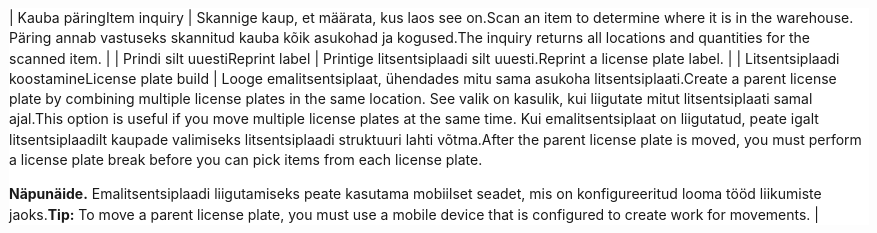 | <span data-ttu-id="b3fb2-144">Kauba päring</span><span class="sxs-lookup"><span data-stu-id="b3fb2-144">Item inquiry</span></span>                | <span data-ttu-id="b3fb2-145">Skannige kaup, et määrata, kus laos see on.</span><span class="sxs-lookup"><span data-stu-id="b3fb2-145">Scan an item to determine where it is in the warehouse.</span></span> <span data-ttu-id="b3fb2-146">Päring annab vastuseks skannitud kauba kõik asukohad ja kogused.</span><span class="sxs-lookup"><span data-stu-id="b3fb2-146">The inquiry returns all locations and quantities for the scanned item.</span></span>                                                                                                                                                                                                                                                                                                                                                                                                                                                                                                                                                                                                                                                                                                                                                                                                                                                                                                                                                                                                                                                                                                                                                          |
| <span data-ttu-id="b3fb2-147">Prindi silt uuesti</span><span class="sxs-lookup"><span data-stu-id="b3fb2-147">Reprint label</span></span>               | <span data-ttu-id="b3fb2-148">Printige litsentsiplaadi silt uuesti.</span><span class="sxs-lookup"><span data-stu-id="b3fb2-148">Reprint a license plate label.</span></span>                                                                                                                                                                                                                                                                                                                                                                                                                                                                                                                                                                                                                                                                                                                                                                                                                                                                                                                                                                                                                                                                                                                                                                                                                                                          |
| <span data-ttu-id="b3fb2-149">Litsentsiplaadi koostamine</span><span class="sxs-lookup"><span data-stu-id="b3fb2-149">License plate build</span></span>         | <span data-ttu-id="b3fb2-150">Looge emalitsentsiplaat, ühendades mitu sama asukoha litsentsiplaati.</span><span class="sxs-lookup"><span data-stu-id="b3fb2-150">Create a parent license plate by combining multiple license plates in the same location.</span></span> <span data-ttu-id="b3fb2-151">See valik on kasulik, kui liigutate mitut litsentsiplaati samal ajal.</span><span class="sxs-lookup"><span data-stu-id="b3fb2-151">This option is useful if you move multiple license plates at the same time.</span></span> <span data-ttu-id="b3fb2-152">Kui emalitsentsiplaat on liigutatud, peate igalt litsentsiplaadilt kaupade valimiseks litsentsiplaadi struktuuri lahti võtma.</span><span class="sxs-lookup"><span data-stu-id="b3fb2-152">After the parent license plate is moved, you must perform a license plate break before you can pick items from each license plate.</span></span> <p></p><span data-ttu-id="b3fb2-153">**Näpunäide.** Emalitsentsiplaadi liigutamiseks peate kasutama mobiilset seadet, mis on konfigureeritud looma tööd liikumiste jaoks.</span><span class="sxs-lookup"><span data-stu-id="b3fb2-153">**Tip:** To move a parent license plate, you must use a mobile device that is configured to create work for movements.</span></span>                                                                                                                                                                                                                                                                                                                                                                                                                                                                                                                                                                                                                                                                                                                                                                                                                                                          |